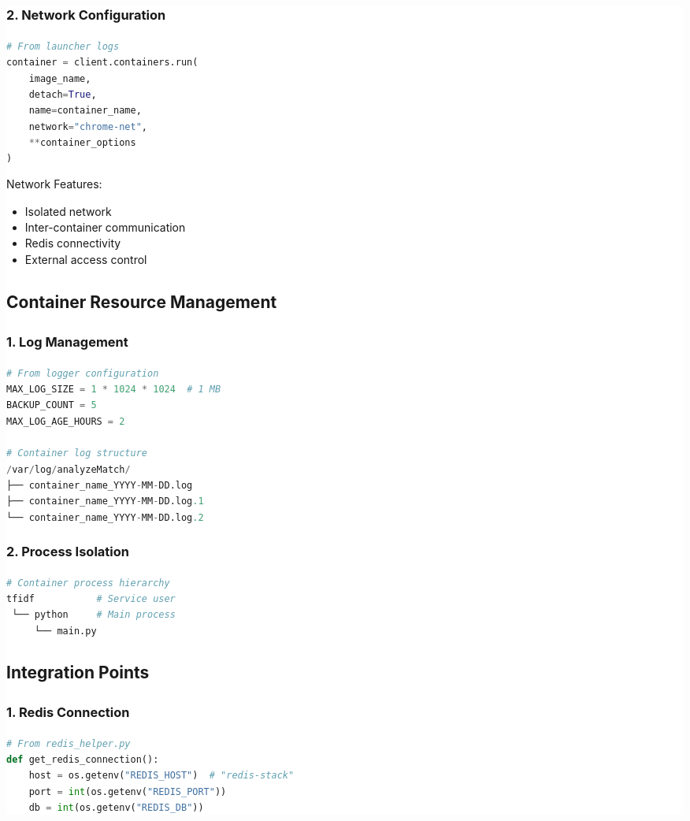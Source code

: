 ### 2. Network Configuration
```python
# From launcher logs
container = client.containers.run(
    image_name,
    detach=True,
    name=container_name,
    network="chrome-net",
    **container_options
)
```

Network Features:
- Isolated network
- Inter-container communication
- Redis connectivity
- External access control

## Container Resource Management

### 1. Log Management
```python
# From logger configuration
MAX_LOG_SIZE = 1 * 1024 * 1024  # 1 MB
BACKUP_COUNT = 5
MAX_LOG_AGE_HOURS = 2

# Container log structure
/var/log/analyzeMatch/
├── container_name_YYYY-MM-DD.log
├── container_name_YYYY-MM-DD.log.1
└── container_name_YYYY-MM-DD.log.2
```

### 2. Process Isolation
```python
# Container process hierarchy
tfidf           # Service user
 └── python     # Main process
     └── main.py
```

## Integration Points

### 1. Redis Connection
```python
# From redis_helper.py
def get_redis_connection():
    host = os.getenv("REDIS_HOST")  # "redis-stack"
    port = int(os.getenv("REDIS_PORT"))
    db = int(os.getenv("REDIS_DB"))
```

